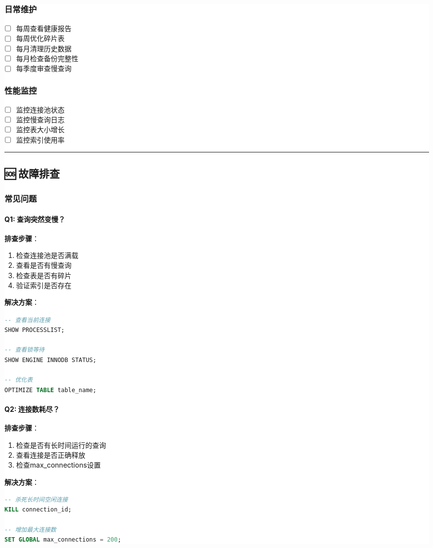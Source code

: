 ### 日常维护

- [ ] 每周查看健康报告
- [ ] 每周优化碎片表
- [ ] 每月清理历史数据
- [ ] 每月检查备份完整性
- [ ] 每季度审查慢查询

### 性能监控

- [ ] 监控连接池状态
- [ ] 监控慢查询日志
- [ ] 监控表大小增长
- [ ] 监控索引使用率

---

## 🆘 故障排查

### 常见问题

#### Q1: 查询突然变慢？
**排查步骤**：
1. 检查连接池是否满载
2. 查看是否有慢查询
3. 检查表是否有碎片
4. 验证索引是否存在

**解决方案**：
```sql
-- 查看当前连接
SHOW PROCESSLIST;

-- 查看锁等待
SHOW ENGINE INNODB STATUS;

-- 优化表
OPTIMIZE TABLE table_name;
```

#### Q2: 连接数耗尽？
**排查步骤**：
1. 检查是否有长时间运行的查询
2. 查看连接是否正确释放
3. 检查max_connections设置

**解决方案**：
```sql
-- 杀死长时间空闲连接
KILL connection_id;

-- 增加最大连接数
SET GLOBAL max_connections = 200;
```

